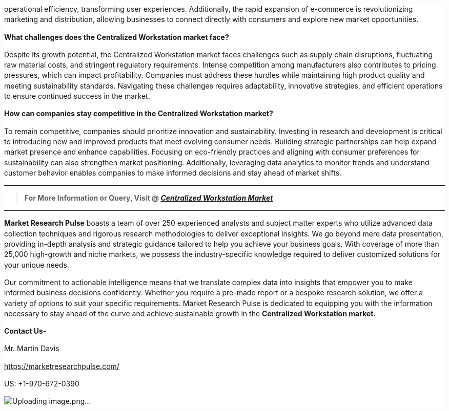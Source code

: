 operational efficiency, transforming user experiences. Additionally, the rapid expansion of e-commerce is revolutionizing marketing and distribution, allowing businesses to connect directly with consumers and explore new market opportunities.</p><p><strong>What challenges does the Centralized Workstation market face?</strong></p><p>Despite its growth potential, the Centralized Workstation market faces challenges such as supply chain disruptions, fluctuating raw material costs, and stringent regulatory requirements. Intense competition among manufacturers also contributes to pricing pressures, which can impact profitability. Companies must address these hurdles while maintaining high product quality and meeting sustainability standards. Navigating these challenges requires adaptability, innovative strategies, and efficient operations to ensure continued success in the market.</p><p><strong>How can companies stay competitive in the Centralized Workstation market?</strong></p><p>To remain competitive, companies should prioritize innovation and sustainability. Investing in research and development is critical to introducing new and improved products that meet evolving consumer needs. Building strategic partnerships can help expand market presence and enhance capabilities. Focusing on eco-friendly practices and aligning with consumer preferences for sustainability can also strengthen market positioning. Additionally, leveraging data analytics to monitor trends and understand customer behavior enables companies to make informed decisions and stay ahead of market shifts.</p><hr /><blockquote><p><strong>For More Information or Query, Visit @&nbsp;<em><a href="https://marketresearchpulse.com/report/85676/centralized-workstation-market?utm_source=Linkedin&utm_medium=030">Centralized Workstation Market</a></em></strong></p></blockquote><hr /><p><strong>Market Research Pulse</strong> boasts a team of over 250 experienced analysts and subject matter experts who utilize advanced data collection techniques and rigorous research methodologies to deliver exceptional insights. We go beyond mere data presentation, providing in-depth analysis and strategic guidance tailored to help you achieve your business goals. With coverage of more than 25,000 high-growth and niche markets, we possess the industry-specific knowledge required to deliver customized solutions for your unique needs.</p><p>Our commitment to actionable intelligence means that we translate complex data into insights that empower you to make informed business decisions confidently. Whether you require a pre-made report or a bespoke research solution, we offer a variety of options to suit your specific requirements. Market Research Pulse is dedicated to equipping you with the information necessary to stay ahead of the curve and achieve sustainable growth in the <strong>Centralized Workstation market.</strong></p><p><strong>Contact Us-</strong></p><p>Mr. Martin Davis</p><p>https://marketresearchpulse.com/</p><p>US: +1-970-672-0390</p>
![Uploading image.png…]()
